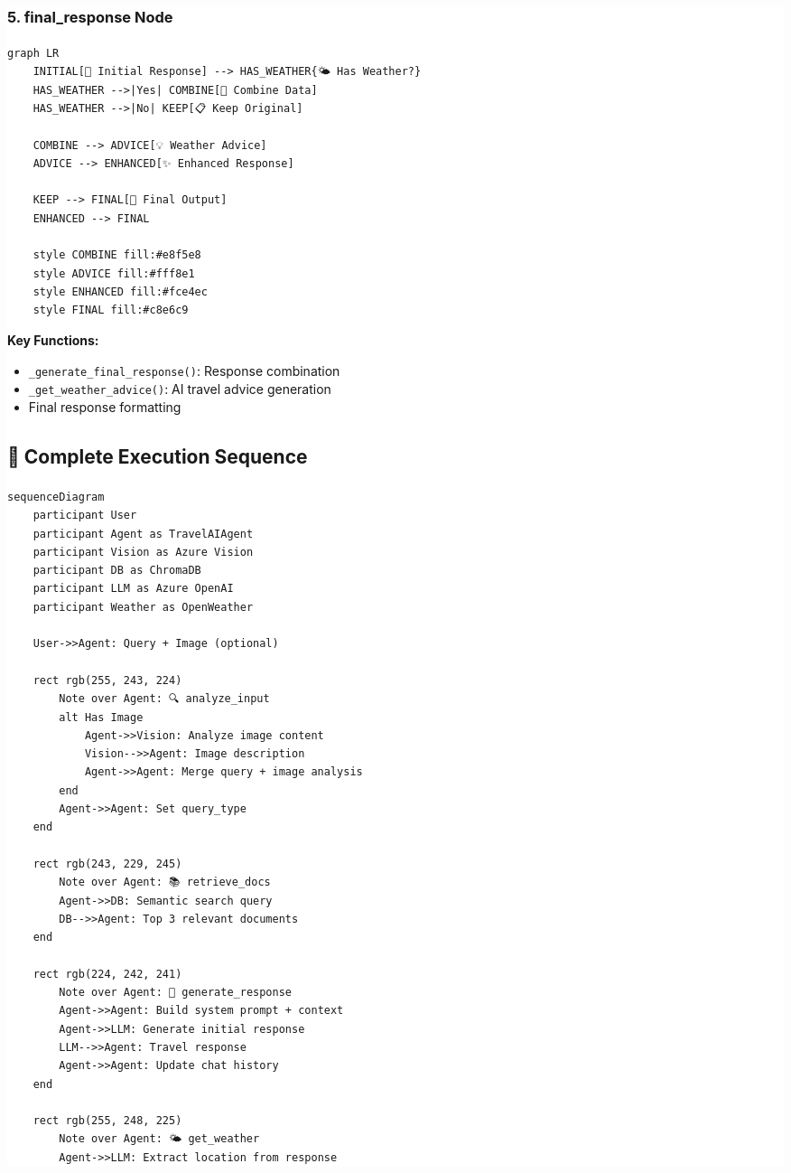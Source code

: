 ### 5. **final_response** Node
```mermaid
graph LR
    INITIAL[📝 Initial Response] --> HAS_WEATHER{🌤️ Has Weather?}
    HAS_WEATHER -->|Yes| COMBINE[🔀 Combine Data]
    HAS_WEATHER -->|No| KEEP[📋 Keep Original]
    
    COMBINE --> ADVICE[💡 Weather Advice]
    ADVICE --> ENHANCED[✨ Enhanced Response]
    
    KEEP --> FINAL[📱 Final Output]
    ENHANCED --> FINAL
    
    style COMBINE fill:#e8f5e8
    style ADVICE fill:#fff8e1
    style ENHANCED fill:#fce4ec
    style FINAL fill:#c8e6c9
```

**Key Functions:**
- `_generate_final_response()`: Response combination
- `_get_weather_advice()`: AI travel advice generation
- Final response formatting

## 🎯 Complete Execution Sequence

```mermaid
sequenceDiagram
    participant User
    participant Agent as TravelAIAgent  
    participant Vision as Azure Vision
    participant DB as ChromaDB
    participant LLM as Azure OpenAI
    participant Weather as OpenWeather
    
    User->>Agent: Query + Image (optional)
    
    rect rgb(255, 243, 224)
        Note over Agent: 🔍 analyze_input
        alt Has Image
            Agent->>Vision: Analyze image content
            Vision-->>Agent: Image description
            Agent->>Agent: Merge query + image analysis
        end
        Agent->>Agent: Set query_type
    end
    
    rect rgb(243, 229, 245)  
        Note over Agent: 📚 retrieve_docs
        Agent->>DB: Semantic search query
        DB-->>Agent: Top 3 relevant documents
    end
    
    rect rgb(224, 242, 241)
        Note over Agent: 💭 generate_response  
        Agent->>Agent: Build system prompt + context
        Agent->>LLM: Generate initial response
        LLM-->>Agent: Travel response
        Agent->>Agent: Update chat history
    end
    
    rect rgb(255, 248, 225)
        Note over Agent: 🌤️ get_weather
        Agent->>LLM: Extract location from response
```